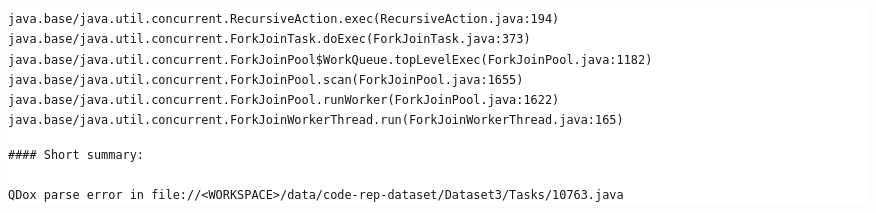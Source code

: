 	java.base/java.util.concurrent.RecursiveAction.exec(RecursiveAction.java:194)
	java.base/java.util.concurrent.ForkJoinTask.doExec(ForkJoinTask.java:373)
	java.base/java.util.concurrent.ForkJoinPool$WorkQueue.topLevelExec(ForkJoinPool.java:1182)
	java.base/java.util.concurrent.ForkJoinPool.scan(ForkJoinPool.java:1655)
	java.base/java.util.concurrent.ForkJoinPool.runWorker(ForkJoinPool.java:1622)
	java.base/java.util.concurrent.ForkJoinWorkerThread.run(ForkJoinWorkerThread.java:165)
```
#### Short summary: 

QDox parse error in file://<WORKSPACE>/data/code-rep-dataset/Dataset3/Tasks/10763.java